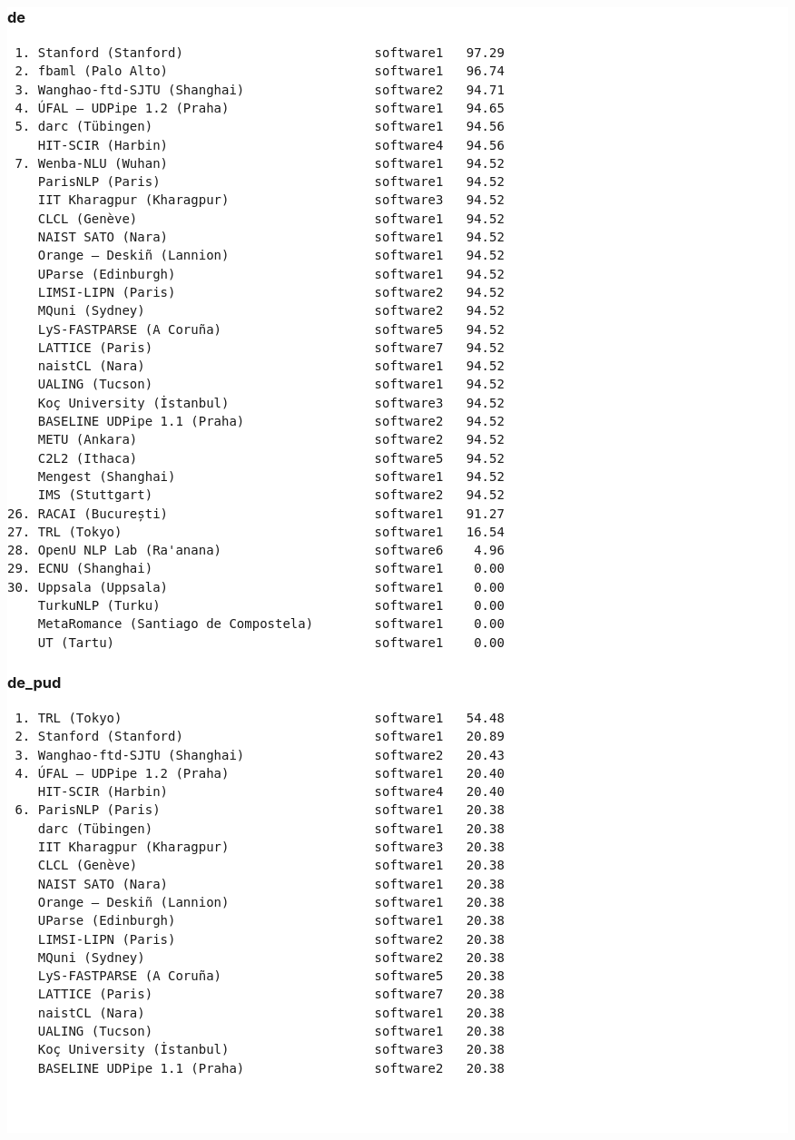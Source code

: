 

### de

<pre>
 1. Stanford (Stanford)                     	software1	97.29
 2. fbaml (Palo Alto)                       	software1	96.74
 3. Wanghao-ftd-SJTU (Shanghai)             	software2	94.71
 4. ÚFAL – UDPipe 1.2 (Praha)               	software1	94.65
 5. darc (Tübingen)                         	software1	94.56
    HIT-SCIR (Harbin)                       	software4	94.56
 7. Wenba-NLU (Wuhan)                       	software1	94.52
    ParisNLP (Paris)                        	software1	94.52
    IIT Kharagpur (Kharagpur)               	software3	94.52
    CLCL (Genève)                           	software1	94.52
    NAIST SATO (Nara)                       	software1	94.52
    Orange – Deskiñ (Lannion)               	software1	94.52
    UParse (Edinburgh)                      	software1	94.52
    LIMSI-LIPN (Paris)                      	software2	94.52
    MQuni (Sydney)                          	software2	94.52
    LyS-FASTPARSE (A Coruña)                	software5	94.52
    LATTICE (Paris)                         	software7	94.52
    naistCL (Nara)                          	software1	94.52
    UALING (Tucson)                         	software1	94.52
    Koç University (İstanbul)               	software3	94.52
    BASELINE UDPipe 1.1 (Praha)             	software2	94.52
    METU (Ankara)                           	software2	94.52
    C2L2 (Ithaca)                           	software5	94.52
    Mengest (Shanghai)                      	software1	94.52
    IMS (Stuttgart)                         	software2	94.52
26. RACAI (București)                       	software1	91.27
27. TRL (Tokyo)                             	software1	16.54
28. OpenU NLP Lab (Ra'anana)                	software6	 4.96
29. ECNU (Shanghai)                         	software1	 0.00
30. Uppsala (Uppsala)                       	software1	 0.00
    TurkuNLP (Turku)                        	software1	 0.00
    MetaRomance (Santiago de Compostela)    	software1	 0.00
    UT (Tartu)                              	software1	 0.00
</pre>



### de_pud

<pre>
 1. TRL (Tokyo)                             	software1	54.48
 2. Stanford (Stanford)                     	software1	20.89
 3. Wanghao-ftd-SJTU (Shanghai)             	software2	20.43
 4. ÚFAL – UDPipe 1.2 (Praha)               	software1	20.40
    HIT-SCIR (Harbin)                       	software4	20.40
 6. ParisNLP (Paris)                        	software1	20.38
    darc (Tübingen)                         	software1	20.38
    IIT Kharagpur (Kharagpur)               	software3	20.38
    CLCL (Genève)                           	software1	20.38
    NAIST SATO (Nara)                       	software1	20.38
    Orange – Deskiñ (Lannion)               	software1	20.38
    UParse (Edinburgh)                      	software1	20.38
    LIMSI-LIPN (Paris)                      	software2	20.38
    MQuni (Sydney)                          	software2	20.38
    LyS-FASTPARSE (A Coruña)                	software5	20.38
    LATTICE (Paris)                         	software7	20.38
    naistCL (Nara)                          	software1	20.38
    UALING (Tucson)                         	software1	20.38
    Koç University (İstanbul)               	software3	20.38
    BASELINE UDPipe 1.1 (Praha)             	software2	20.38